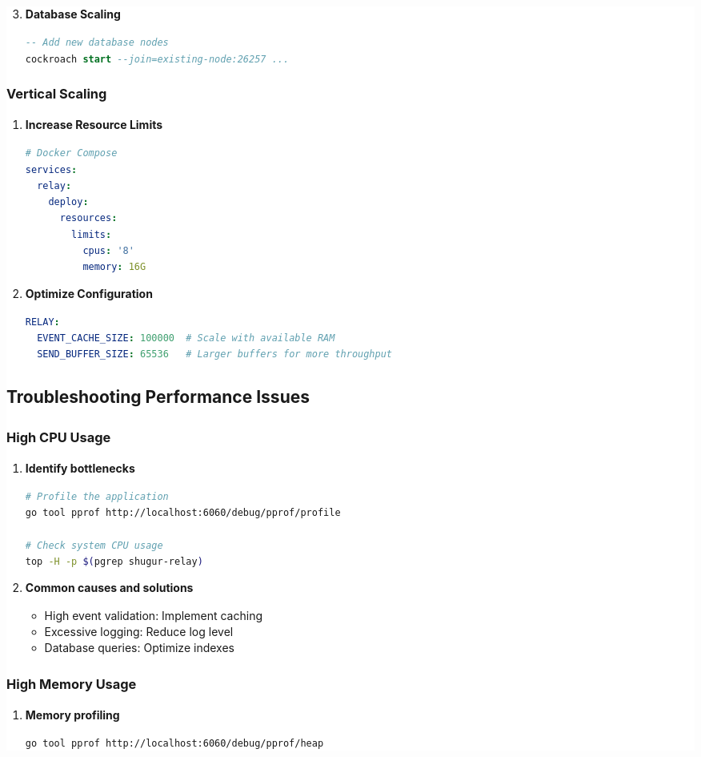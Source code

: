 3. **Database Scaling**

   ```sql
   -- Add new database nodes
   cockroach start --join=existing-node:26257 ...
   ```

### Vertical Scaling

1. **Increase Resource Limits**

   ```yaml
   # Docker Compose
   services:
     relay:
       deploy:
         resources:
           limits:
             cpus: '8'
             memory: 16G
   ```

2. **Optimize Configuration**

   ```yaml
   RELAY:
     EVENT_CACHE_SIZE: 100000  # Scale with available RAM
     SEND_BUFFER_SIZE: 65536   # Larger buffers for more throughput
   ```

## Troubleshooting Performance Issues

### High CPU Usage

1. **Identify bottlenecks**

   ```bash
   # Profile the application
   go tool pprof http://localhost:6060/debug/pprof/profile
   
   # Check system CPU usage
   top -H -p $(pgrep shugur-relay)
   ```

2. **Common causes and solutions**
   - High event validation: Implement caching
   - Excessive logging: Reduce log level
   - Database queries: Optimize indexes

### High Memory Usage

1. **Memory profiling**

   ```bash
   go tool pprof http://localhost:6060/debug/pprof/heap
   ```
